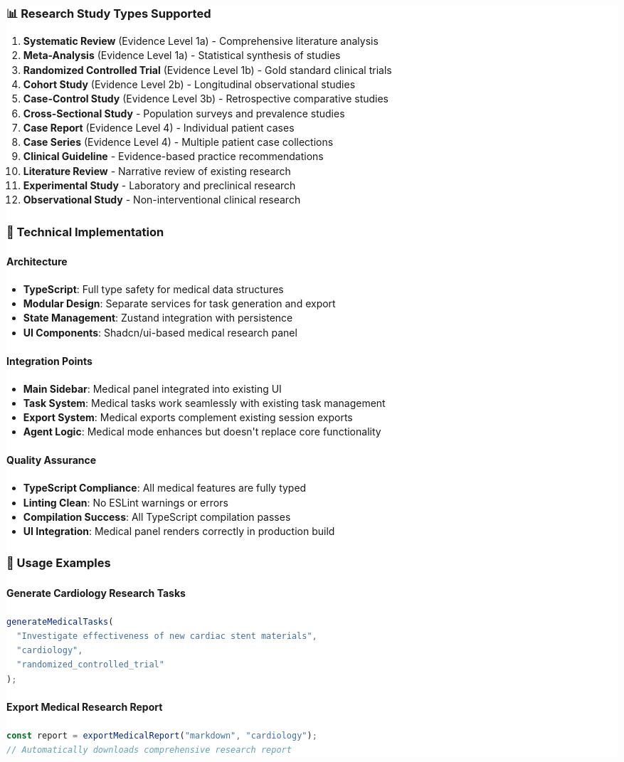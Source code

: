 ### 📊 Research Study Types Supported

1. **Systematic Review** (Evidence Level 1a) - Comprehensive literature analysis
2. **Meta-Analysis** (Evidence Level 1a) - Statistical synthesis of studies
3. **Randomized Controlled Trial** (Evidence Level 1b) - Gold standard clinical trials
4. **Cohort Study** (Evidence Level 2b) - Longitudinal observational studies
5. **Case-Control Study** (Evidence Level 3b) - Retrospective comparative studies
6. **Cross-Sectional Study** - Population surveys and prevalence studies
7. **Case Report** (Evidence Level 4) - Individual patient cases
8. **Case Series** (Evidence Level 4) - Multiple patient case collections
9. **Clinical Guideline** - Evidence-based practice recommendations
10. **Literature Review** - Narrative review of existing research
11. **Experimental Study** - Laboratory and preclinical research
12. **Observational Study** - Non-interventional clinical research

### 🔧 Technical Implementation

#### Architecture
- **TypeScript**: Full type safety for medical data structures
- **Modular Design**: Separate services for task generation and export
- **State Management**: Zustand integration with persistence
- **UI Components**: Shadcn/ui-based medical research panel

#### Integration Points
- **Main Sidebar**: Medical panel integrated into existing UI
- **Task System**: Medical tasks work seamlessly with existing task management
- **Export System**: Medical exports complement existing session exports
- **Agent Logic**: Medical mode enhances but doesn't replace core functionality

#### Quality Assurance
- **TypeScript Compliance**: All medical features are fully typed
- **Linting Clean**: No ESLint warnings or errors
- **Compilation Success**: All TypeScript compilation passes
- **UI Integration**: Medical panel renders correctly in production build

### 🎉 Usage Examples

#### Generate Cardiology Research Tasks
```typescript
generateMedicalTasks(
  "Investigate effectiveness of new cardiac stent materials",
  "cardiology",
  "randomized_controlled_trial"
);
```

#### Export Medical Research Report
```typescript
const report = exportMedicalReport("markdown", "cardiology");
// Automatically downloads comprehensive research report
```
